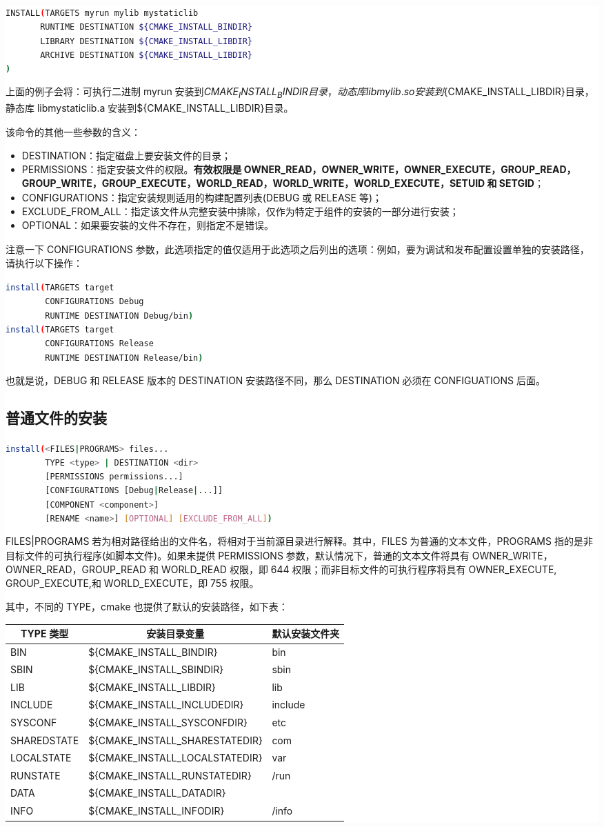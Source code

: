 ```sh
INSTALL(TARGETS myrun mylib mystaticlib
       RUNTIME DESTINATION ${CMAKE_INSTALL_BINDIR}
       LIBRARY DESTINATION ${CMAKE_INSTALL_LIBDIR}
       ARCHIVE DESTINATION ${CMAKE_INSTALL_LIBDIR}
)
```

上面的例子会将：可执行二进制 myrun 安装到${CMAKE_INSTALL_BINDIR}目录，动态库libmylib.so安装到${CMAKE_INSTALL_LIBDIR}目录，静态库 libmystaticlib.a 安装到${CMAKE_INSTALL_LIBDIR}目录。

该命令的其他一些参数的含义：

- DESTINATION：指定磁盘上要安装文件的目录；
- PERMISSIONS：指定安装文件的权限。**有效权限是 OWNER_READ，OWNER_WRITE，OWNER_EXECUTE，GROUP_READ，GROUP_WRITE，GROUP_EXECUTE，WORLD_READ，WORLD_WRITE，WORLD_EXECUTE，SETUID 和 SETGID**；
- CONFIGURATIONS：指定安装规则适用的构建配置列表(DEBUG 或 RELEASE 等)；
- EXCLUDE_FROM_ALL：指定该文件从完整安装中排除，仅作为特定于组件的安装的一部分进行安装；
- OPTIONAL：如果要安装的文件不存在，则指定不是错误。

注意一下 CONFIGURATIONS 参数，此选项指定的值仅适用于此选项之后列出的选项：例如，要为调试和发布配置设置单独的安装路径，请执行以下操作：

```sh
install(TARGETS target
        CONFIGURATIONS Debug
        RUNTIME DESTINATION Debug/bin)
install(TARGETS target
        CONFIGURATIONS Release
        RUNTIME DESTINATION Release/bin)
```

也就是说，DEBUG 和 RELEASE 版本的 DESTINATION 安装路径不同，那么 DESTINATION 必须在 CONFIGUATIONS 后面。

## 普通文件的安装

```sh
install(<FILES|PROGRAMS> files...
        TYPE <type> | DESTINATION <dir>
        [PERMISSIONS permissions...]
        [CONFIGURATIONS [Debug|Release|...]]
        [COMPONENT <component>]
        [RENAME <name>] [OPTIONAL] [EXCLUDE_FROM_ALL])
```

FILES|PROGRAMS 若为相对路径给出的文件名，将相对于当前源目录进行解释。其中，FILES 为普通的文本文件，PROGRAMS 指的是非目标文件的可执行程序(如脚本文件)。如果未提供 PERMISSIONS 参数，默认情况下，普通的文本文件将具有 OWNER_WRITE，OWNER_READ，GROUP_READ 和 WORLD_READ 权限，即 644 权限；而非目标文件的可执行程序将具有 OWNER_EXECUTE, GROUP_EXECUTE,和 WORLD_EXECUTE，即 755 权限。

其中，不同的 TYPE，cmake 也提供了默认的安装路径，如下表：

| TYPE 类型   | 安装目录变量                   | 默认安装文件夹 |
| ----------- | ------------------------------ | -------------- |
| BIN         | ${CMAKE_INSTALL_BINDIR}        | bin            |
| SBIN        | ${CMAKE_INSTALL_SBINDIR}       | sbin           |
| LIB         | ${CMAKE_INSTALL_LIBDIR}        | lib            |
| INCLUDE     | ${CMAKE_INSTALL_INCLUDEDIR}    | include        |
| SYSCONF     | ${CMAKE_INSTALL_SYSCONFDIR}    | etc            |
| SHAREDSTATE | ${CMAKE_INSTALL_SHARESTATEDIR} | com            |
| LOCALSTATE  | ${CMAKE_INSTALL_LOCALSTATEDIR} | var            |
| RUNSTATE    | ${CMAKE_INSTALL_RUNSTATEDIR}   | /run           |
| DATA        | ${CMAKE_INSTALL_DATADIR}       |                |
| INFO        | ${CMAKE_INSTALL_INFODIR}       | /info          |